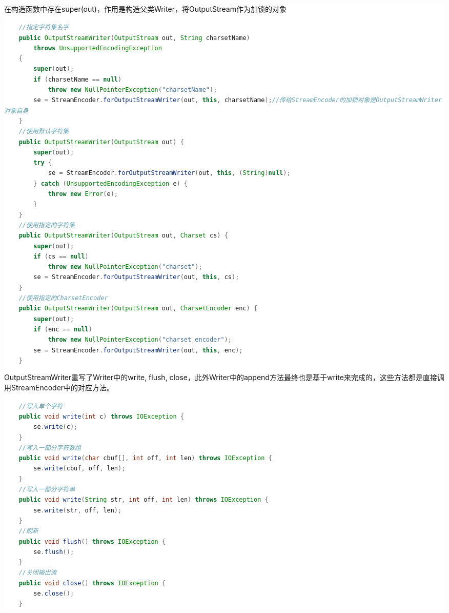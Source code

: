 在构造函数中存在super(out)，作用是构造父类Writer，将OutputStream作为加锁的对象

```java
    //指定字符集名字
	public OutputStreamWriter(OutputStream out, String charsetName)
        throws UnsupportedEncodingException
    {
        super(out);
        if (charsetName == null)
            throw new NullPointerException("charsetName");
        se = StreamEncoder.forOutputStreamWriter(out, this, charsetName);//传给StreamEncoder的加锁对象是OutputStreamWriter对象自身
    }
    //使用默认字符集
    public OutputStreamWriter(OutputStream out) {
        super(out);
        try {
            se = StreamEncoder.forOutputStreamWriter(out, this, (String)null);
        } catch (UnsupportedEncodingException e) {
            throw new Error(e);
        }
    }
	//使用指定的字符集
    public OutputStreamWriter(OutputStream out, Charset cs) {
        super(out);
        if (cs == null)
            throw new NullPointerException("charset");
        se = StreamEncoder.forOutputStreamWriter(out, this, cs);
    }
    //使用指定的CharsetEncoder
    public OutputStreamWriter(OutputStream out, CharsetEncoder enc) {
        super(out);
        if (enc == null)
            throw new NullPointerException("charset encoder");
        se = StreamEncoder.forOutputStreamWriter(out, this, enc);
    }
```

OutputStreamWriter重写了Writer中的write, flush, close，此外Writer中的append方法最终也是基于write来完成的，这些方法都是直接调用StreamEncoder中的对应方法。

```java
	//写入单个字符
	public void write(int c) throws IOException {
        se.write(c);
    }
	//写入一部分字符数组
    public void write(char cbuf[], int off, int len) throws IOException {
        se.write(cbuf, off, len);
    }
	//写入一部分字符串
    public void write(String str, int off, int len) throws IOException {
        se.write(str, off, len);
    }
	//刷新
    public void flush() throws IOException {
        se.flush();
    }
	//关闭输出流
    public void close() throws IOException {
        se.close();
    }
```
